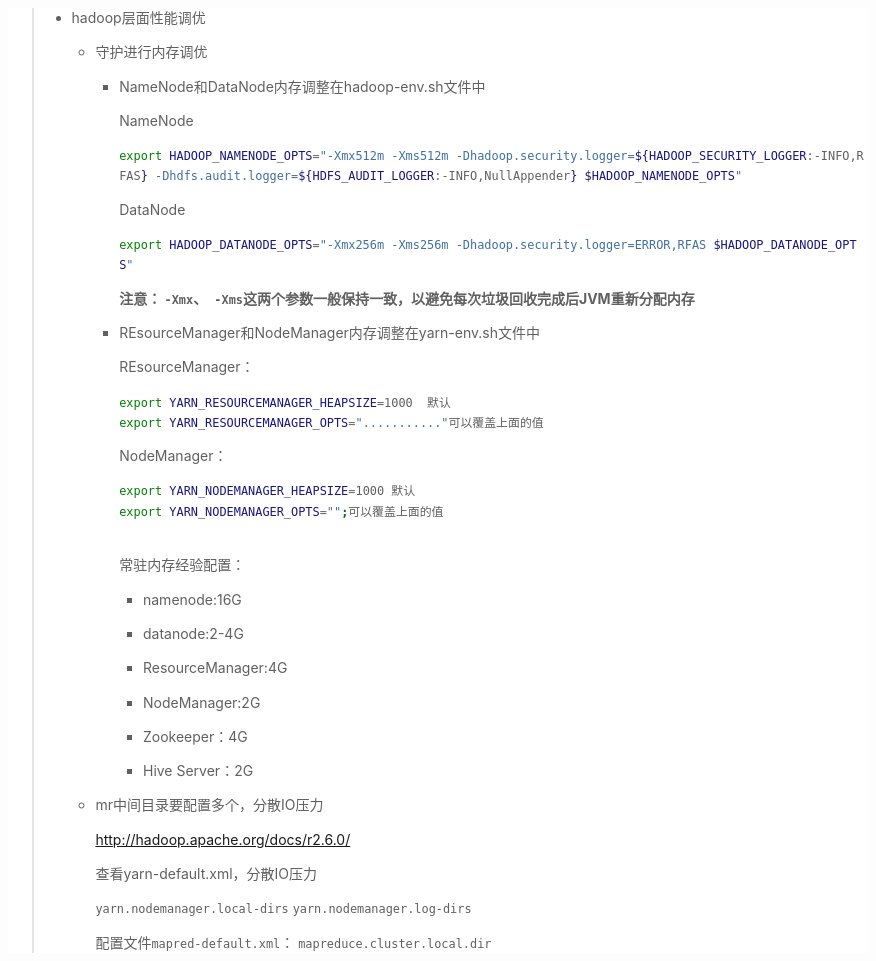 >
> - hadoop层面性能调优
>
>   - 守护进行内存调优
>
>     - NameNode和DataNode内存调整在hadoop-env.sh文件中 
>
>       NameNode
>
>       ```bash
>       export HADOOP_NAMENODE_OPTS="-Xmx512m -Xms512m -Dhadoop.security.logger=${HADOOP_SECURITY_LOGGER:-INFO,RFAS} -Dhdfs.audit.logger=${HDFS_AUDIT_LOGGER:-INFO,NullAppender} $HADOOP_NAMENODE_OPTS" 
>       ```
>
>       DataNode
>
>       ```bash
>       export HADOOP_DATANODE_OPTS="-Xmx256m -Xms256m -Dhadoop.security.logger=ERROR,RFAS $HADOOP_DATANODE_OPTS"
>       ```
>
>       **注意： `-Xmx`、` -Xms`这两个参数一般保持一致，以避免每次垃圾回收完成后JVM重新分配内存**
>
>     - REsourceManager和NodeManager内存调整在yarn-env.sh文件中 
>
>       REsourceManager： 
>
>       ```bash
>       export YARN_RESOURCEMANAGER_HEAPSIZE=1000  默认 
>       export YARN_RESOURCEMANAGER_OPTS="..........."可以覆盖上面的值   
>       ```
>
>       NodeManager： 
>
>       ```bash
>       export YARN_NODEMANAGER_HEAPSIZE=1000 默认 
>       export YARN_NODEMANAGER_OPTS="";可以覆盖上面的值   
>        
>       ```
>
>       常驻内存经验配置： 
>
>       - namenode:16G 
>
>       - datanode:2-4G 
>
>       - ResourceManager:4G 
>
>       - NodeManager:2G 
>
>       - Zookeeper：4G 
>
>       - Hive Server：2G 
>
>   - mr中间目录要配置多个，分散IO压力
>
>      http://hadoop.apache.org/docs/r2.6.0/ 
>
>     查看yarn-default.xml，分散IO压力
>
>     `yarn.nodemanager.local-dirs`
>     `yarn.nodemanager.log-dirs`
>
>     配置文件`mapred-default.xml`： `mapreduce.cluster.local.dir`